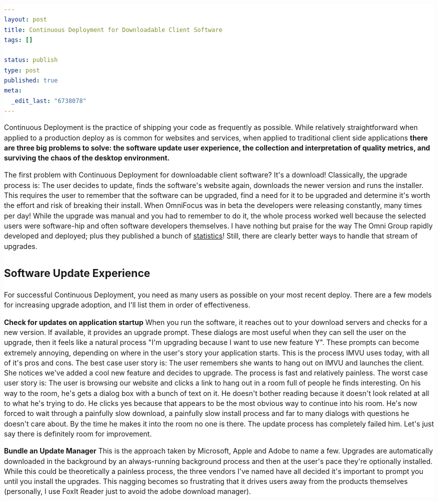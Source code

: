 ```yaml
--- 
layout: post
title: Continuous Deployment for Downloadable Client Software
tags: []

status: publish
type: post
published: true
meta: 
  _edit_last: "6738078"
---
```

Continuous Deployment is the practice of shipping your code as frequently as possible. While relatively straightforward when applied to a production deploy as is common for websites and services, when applied to traditional client side applications <strong>there are three big problems to solve: the software update user experience, the collection and interpretation of quality metrics, and surviving the chaos of the desktop environment.</strong>

The first problem with Continuous Deployment for downloadable client software? It's a download! Classically, the upgrade process is: The user decides to update, finds the software's website again, downloads the newer version and runs the installer. This requires the user to remember that the software can be upgraded, find a need for it to be upgraded and determine it's worth the effort and risk of breaking their install. When OmniFocus was in beta the developers were releasing constantly, many times per day! While the upgrade was manual and you had to remember to do it, the whole process worked well because the selected users were software-hip and often software developers themselves. I have nothing but praise for the way The Omni Group rapidly developed and deployed; plus they published a bunch of <a href="http://blog.omnigroup.com/2007/07/25/omnifocus-crash-statistics/">statistics</a>! Still, there are clearly better ways to handle that stream of upgrades.
<h2>Software Update Experience</h2>
For successful Continuous Deployment, you need as many users as possible on your most recent deploy. There are a few models for increasing upgrade adoption, and I'll list them in order of effectiveness.

<strong>Check for updates on application startup</strong>
When you run the software, it reaches out to your download servers and checks for a new version. If available, it provides an upgrade prompt. These dialogs are most useful when they can sell the user on the upgrade, then it feels like a natural process "I'm upgrading because I want to use new feature Y". These prompts can become extremely annoying, depending on where in the user's story your application starts. This is the process IMVU uses today, with all of it's pros and cons. The best case user story is: The user remembers she wants to hang out on IMVU and launches the client. She notices we've added a cool new feature and decides to upgrade. The process is fast and relatively painless. The worst case user story is: The user is browsing our website and clicks a link to hang out in a room full of people he finds interesting. On his way to the room, he's gets a dialog box with a bunch of text on it. He doesn't bother reading because it doesn't look related at all to what he's trying to do. He clicks yes because that appears to be the most obvious way to continue into his room. He's now forced to wait through a painfully slow download, a painfully slow install process and far to many dialogs with questions he doesn't care about. By the time he makes it into the room no one is there. The update process has completely failed him. Let's just say there is definitely room for improvement.

<strong>Bundle an Update Manager</strong>
This is the approach taken by Microsoft, Apple and Adobe to name a few. Upgrades are automatically downloaded in the background by an always-running background process and then at the user's pace they're optionally installed. While this could be theoretically a painless process, the three vendors I've named have all decided it's important to prompt you until you install the upgrades. This nagging becomes so frustrating that it drives users away from the products themselves (personally, I use FoxIt Reader just to avoid the adobe download manager).
